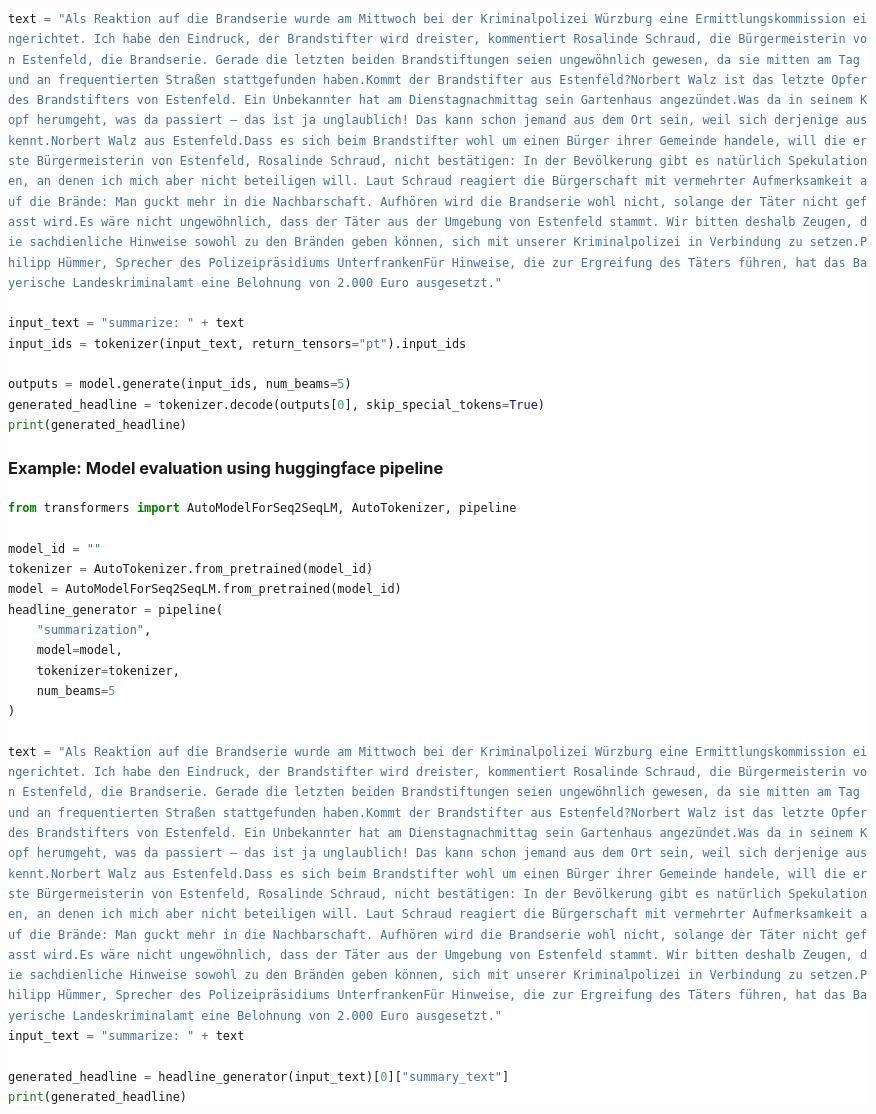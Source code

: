 ```python
text = "Als Reaktion auf die Brandserie wurde am Mittwoch bei der Kriminalpolizei Würzburg eine Ermittlungskommission eingerichtet. Ich habe den Eindruck, der Brandstifter wird dreister, kommentiert Rosalinde Schraud, die Bürgermeisterin von Estenfeld, die Brandserie. Gerade die letzten beiden Brandstiftungen seien ungewöhnlich gewesen, da sie mitten am Tag und an frequentierten Straßen stattgefunden haben.Kommt der Brandstifter aus Estenfeld?Norbert Walz ist das letzte Opfer des Brandstifters von Estenfeld. Ein Unbekannter hat am Dienstagnachmittag sein Gartenhaus angezündet.Was da in seinem Kopf herumgeht, was da passiert – das ist ja unglaublich! Das kann schon jemand aus dem Ort sein, weil sich derjenige auskennt.Norbert Walz aus Estenfeld.Dass es sich beim Brandstifter wohl um einen Bürger ihrer Gemeinde handele, will die erste Bürgermeisterin von Estenfeld, Rosalinde Schraud, nicht bestätigen: In der Bevölkerung gibt es natürlich Spekulationen, an denen ich mich aber nicht beteiligen will. Laut Schraud reagiert die Bürgerschaft mit vermehrter Aufmerksamkeit auf die Brände: Man guckt mehr in die Nachbarschaft. Aufhören wird die Brandserie wohl nicht, solange der Täter nicht gefasst wird.Es wäre nicht ungewöhnlich, dass der Täter aus der Umgebung von Estenfeld stammt. Wir bitten deshalb Zeugen, die sachdienliche Hinweise sowohl zu den Bränden geben können, sich mit unserer Kriminalpolizei in Verbindung zu setzen.Philipp Hümmer, Sprecher des Polizeipräsidiums UnterfrankenFür Hinweise, die zur Ergreifung des Täters führen, hat das Bayerische Landeskriminalamt eine Belohnung von 2.000 Euro ausgesetzt."

input_text = "summarize: " + text
input_ids = tokenizer(input_text, return_tensors="pt").input_ids

outputs = model.generate(input_ids, num_beams=5)
generated_headline = tokenizer.decode(outputs[0], skip_special_tokens=True)
print(generated_headline)
```

### Example: Model evaluation using huggingface pipeline
```python
from transformers import AutoModelForSeq2SeqLM, AutoTokenizer, pipeline

model_id = ""
tokenizer = AutoTokenizer.from_pretrained(model_id)
model = AutoModelForSeq2SeqLM.from_pretrained(model_id)
headline_generator = pipeline(
    "summarization",
    model=model,
    tokenizer=tokenizer,
    num_beams=5
)

text = "Als Reaktion auf die Brandserie wurde am Mittwoch bei der Kriminalpolizei Würzburg eine Ermittlungskommission eingerichtet. Ich habe den Eindruck, der Brandstifter wird dreister, kommentiert Rosalinde Schraud, die Bürgermeisterin von Estenfeld, die Brandserie. Gerade die letzten beiden Brandstiftungen seien ungewöhnlich gewesen, da sie mitten am Tag und an frequentierten Straßen stattgefunden haben.Kommt der Brandstifter aus Estenfeld?Norbert Walz ist das letzte Opfer des Brandstifters von Estenfeld. Ein Unbekannter hat am Dienstagnachmittag sein Gartenhaus angezündet.Was da in seinem Kopf herumgeht, was da passiert – das ist ja unglaublich! Das kann schon jemand aus dem Ort sein, weil sich derjenige auskennt.Norbert Walz aus Estenfeld.Dass es sich beim Brandstifter wohl um einen Bürger ihrer Gemeinde handele, will die erste Bürgermeisterin von Estenfeld, Rosalinde Schraud, nicht bestätigen: In der Bevölkerung gibt es natürlich Spekulationen, an denen ich mich aber nicht beteiligen will. Laut Schraud reagiert die Bürgerschaft mit vermehrter Aufmerksamkeit auf die Brände: Man guckt mehr in die Nachbarschaft. Aufhören wird die Brandserie wohl nicht, solange der Täter nicht gefasst wird.Es wäre nicht ungewöhnlich, dass der Täter aus der Umgebung von Estenfeld stammt. Wir bitten deshalb Zeugen, die sachdienliche Hinweise sowohl zu den Bränden geben können, sich mit unserer Kriminalpolizei in Verbindung zu setzen.Philipp Hümmer, Sprecher des Polizeipräsidiums UnterfrankenFür Hinweise, die zur Ergreifung des Täters führen, hat das Bayerische Landeskriminalamt eine Belohnung von 2.000 Euro ausgesetzt."
input_text = "summarize: " + text

generated_headline = headline_generator(input_text)[0]["summary_text"]
print(generated_headline)

```


[^factuality]: Maynez, Joshua, Shashi Narayan, Bernd Bohnet, and Ryan McDonald. “On Faithfulness and Factuality in Abstractive Summarization.” In Proceedings of the 58th Annual Meeting of the Association for Computational Linguistics, 1906–19. Online: Association for Computational Linguistics, 2020. https://doi.org/10.18653/v1/2020.acl-main.173.
[^summac]: Laban, Philippe, Tobias Schnabel, Paul N. Bennett, and Marti A. Hearst. “SummaC: Re-Visiting NLI-Based Models for Inconsistency Detection in Summarization.” Transactions of the Association for Computational Linguistics 10 (February 9, 2022): 163–77. https://doi.org/10.1162/tacl_a_00453.  
[^qafacteval]: Fabbri, Alexander R., Chien-Sheng Wu, Wenhao Liu, and Caiming Xiong. “QAFactEval: Improved QA-Based Factual Consistency Evaluation for Summarization.” arXiv, April 29, 2022. https://doi.org/10.48550/arXiv.2112.08542.  
[^dae]: Goyal, Tanya, and Greg Durrett. “Annotating and Modeling Fine-Grained Factuality in Summarization.” arXiv, April 9, 2021. http://arxiv.org/abs/2104.04302.  
[^contrastive_learning]: Cao, Shuyang, and Lu Wang. “CLIFF: Contrastive Learning for Improving Faithfulness and Factuality in Abstractive Summarization.” In Proceedings of the 2021 Conference on Empirical Methods in Natural Language Processing, 6633–49. Online and Punta Cana, Dominican Republic: Association for Computational Linguistics, 2021. https://doi.org/10.18653/v1/2021.emnlp-main.532.